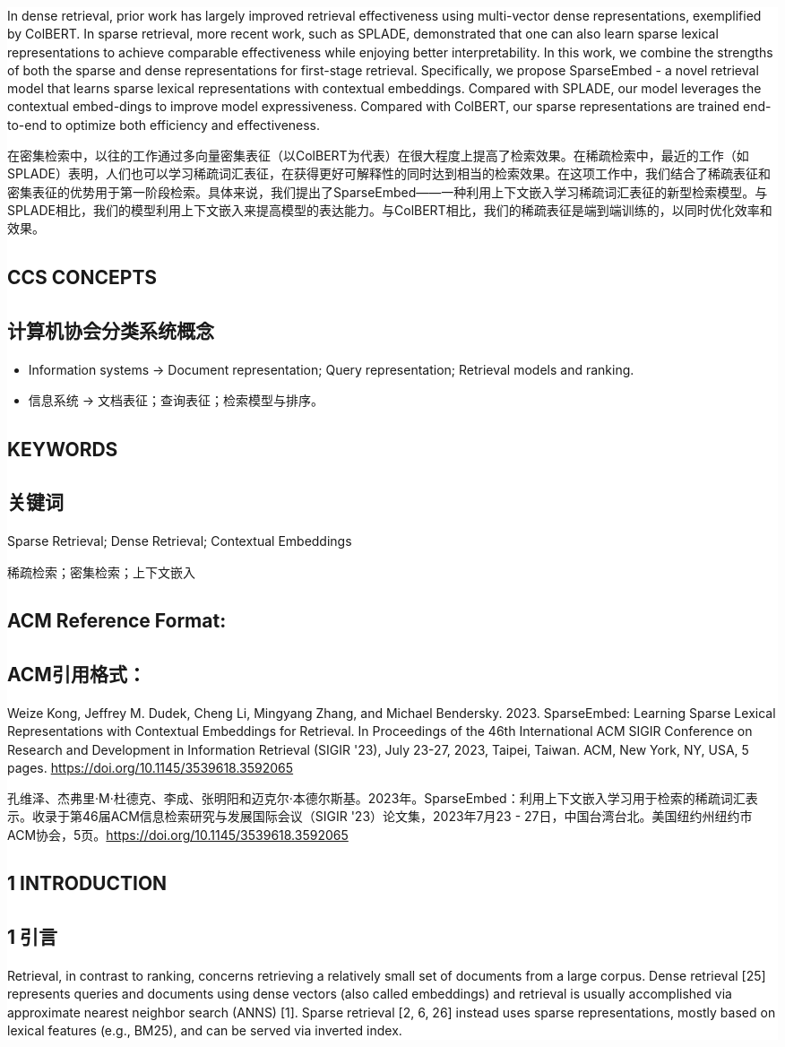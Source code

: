 In dense retrieval, prior work has largely improved retrieval effectiveness using multi-vector dense representations, exemplified by ColBERT. In sparse retrieval, more recent work, such as SPLADE, demonstrated that one can also learn sparse lexical representations to achieve comparable effectiveness while enjoying better interpretability. In this work, we combine the strengths of both the sparse and dense representations for first-stage retrieval. Specifically, we propose SparseEmbed - a novel retrieval model that learns sparse lexical representations with contextual embeddings. Compared with SPLADE, our model leverages the contextual embed-dings to improve model expressiveness. Compared with ColBERT, our sparse representations are trained end-to-end to optimize both efficiency and effectiveness.

在密集检索中，以往的工作通过多向量密集表征（以ColBERT为代表）在很大程度上提高了检索效果。在稀疏检索中，最近的工作（如SPLADE）表明，人们也可以学习稀疏词汇表征，在获得更好可解释性的同时达到相当的检索效果。在这项工作中，我们结合了稀疏表征和密集表征的优势用于第一阶段检索。具体来说，我们提出了SparseEmbed——一种利用上下文嵌入学习稀疏词汇表征的新型检索模型。与SPLADE相比，我们的模型利用上下文嵌入来提高模型的表达能力。与ColBERT相比，我们的稀疏表征是端到端训练的，以同时优化效率和效果。

## CCS CONCEPTS

## 计算机协会分类系统概念

- Information systems $\rightarrow$ Document representation; Query representation; Retrieval models and ranking.

- 信息系统 $\rightarrow$ 文档表征；查询表征；检索模型与排序。

## KEYWORDS

## 关键词

Sparse Retrieval; Dense Retrieval; Contextual Embeddings

稀疏检索；密集检索；上下文嵌入

## ACM Reference Format:

## ACM引用格式：

Weize Kong, Jeffrey M. Dudek, Cheng Li, Mingyang Zhang, and Michael Bendersky. 2023. SparseEmbed: Learning Sparse Lexical Representations with Contextual Embeddings for Retrieval. In Proceedings of the 46th International ACM SIGIR Conference on Research and Development in Information Retrieval (SIGIR '23), July 23-27, 2023, Taipei, Taiwan. ACM, New York, NY, USA, 5 pages. https://doi.org/10.1145/3539618.3592065

孔维泽、杰弗里·M·杜德克、李成、张明阳和迈克尔·本德尔斯基。2023年。SparseEmbed：利用上下文嵌入学习用于检索的稀疏词汇表示。收录于第46届ACM信息检索研究与发展国际会议（SIGIR '23）论文集，2023年7月23 - 27日，中国台湾台北。美国纽约州纽约市ACM协会，5页。https://doi.org/10.1145/3539618.3592065

## 1 INTRODUCTION

## 1 引言

Retrieval, in contrast to ranking, concerns retrieving a relatively small set of documents from a large corpus. Dense retrieval [25] represents queries and documents using dense vectors (also called embeddings) and retrieval is usually accomplished via approximate nearest neighbor search (ANNS) [1]. Sparse retrieval [2, 6, 26] instead uses sparse representations, mostly based on lexical features (e.g., BM25), and can be served via inverted index.
